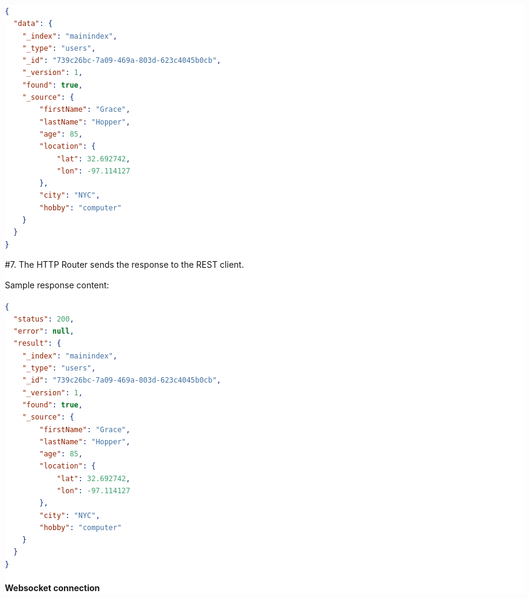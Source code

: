```json
{
  "data": {
    "_index": "mainindex",
    "_type": "users",
    "_id": "739c26bc-7a09-469a-803d-623c4045b0cb",
    "_version": 1,
    "found": true,
    "_source": {
        "firstName": "Grace",
        "lastName": "Hopper",
        "age": 85,
        "location": {
            "lat": 32.692742,
            "lon": -97.114127
        },
        "city": "NYC",
        "hobby": "computer"
    }
  }
}
```
\#7. The HTTP Router sends the response to the REST client.

Sample response content:

```json
{
  "status": 200,
  "error": null,
  "result": {
    "_index": "mainindex",
    "_type": "users",
    "_id": "739c26bc-7a09-469a-803d-623c4045b0cb",
    "_version": 1,
    "found": true,
    "_source": {
        "firstName": "Grace",
        "lastName": "Hopper",
        "age": 85,
        "location": {
            "lat": 32.692742,
            "lon": -97.114127
        },
        "city": "NYC",
        "hobby": "computer"
    }
  }
}
```

#### Websocket connection
